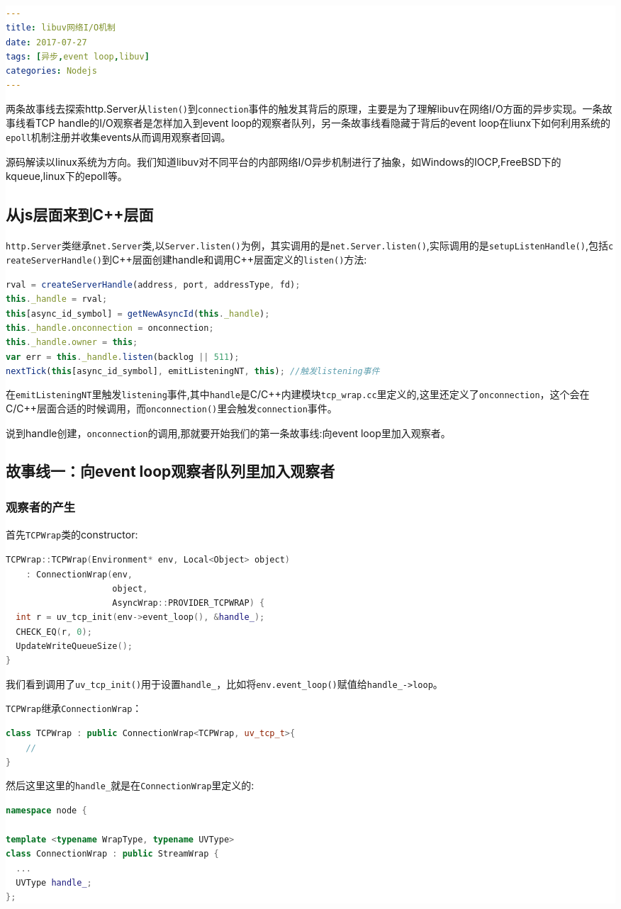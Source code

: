 ```yaml
---
title: libuv网络I/O机制
date: 2017-07-27
tags: [异步,event loop,libuv]
categories: Nodejs
---
```


两条故事线去探索http.Server从`listen()`到`connection`事件的触发其背后的原理，主要是为了理解libuv在网络I/O方面的异步实现。一条故事线看TCP handle的I/O观察者是怎样加入到event loop的观察者队列，另一条故事线看隐藏于背后的event loop在liunx下如何利用系统的`epoll`机制注册并收集events从而调用观察者回调。



源码解读以linux系统为方向。我们知道libuv对不同平台的内部网络I/O异步机制进行了抽象，如Windows的IOCP,FreeBSD下的kqueue,linux下的epoll等。

## 从js层面来到C++层面


`http.Server`类继承`net.Server`类,以`Server.listen()`为例，其实调用的是`net.Server.listen()`,实际调用的是`setupListenHandle()`,包括`createServerHandle()`到C++层面创建handle和调用C++层面定义的`listen()`方法:
```js
rval = createServerHandle(address, port, addressType, fd);
this._handle = rval;
this[async_id_symbol] = getNewAsyncId(this._handle);
this._handle.onconnection = onconnection;
this._handle.owner = this;
var err = this._handle.listen(backlog || 511);
nextTick(this[async_id_symbol], emitListeningNT, this); //触发listening事件
```
在`emitListeningNT`里触发`listening`事件,其中`handle`是C/C++内建模块`tcp_wrap.cc`里定义的,这里还定义了`onconnection`，这个会在C/C++层面合适的时候调用，而`onconnection()`里会触发`connection`事件。

说到handle创建，`onconnection`的调用,那就要开始我们的第一条故事线:向event loop里加入观察者。

## 故事线一：向event loop观察者队列里加入观察者

### 观察者的产生
首先`TCPWrap`类的constructor:
```cpp
TCPWrap::TCPWrap(Environment* env, Local<Object> object)
    : ConnectionWrap(env,
                     object,
                     AsyncWrap::PROVIDER_TCPWRAP) {
  int r = uv_tcp_init(env->event_loop(), &handle_);
  CHECK_EQ(r, 0);
  UpdateWriteQueueSize();
}
```
我们看到调用了`uv_tcp_init()`用于设置`handle_`，比如将`env.event_loop()`赋值给`handle_->loop`。

`TCPWrap`继承`ConnectionWrap`：
```cpp
class TCPWrap : public ConnectionWrap<TCPWrap, uv_tcp_t>{
    //
}
```
然后这里这里的`handle_`就是在`ConnectionWrap`里定义的:
```cpp
namespace node {

template <typename WrapType, typename UVType>
class ConnectionWrap : public StreamWrap {
  ...
  UVType handle_;
};
```